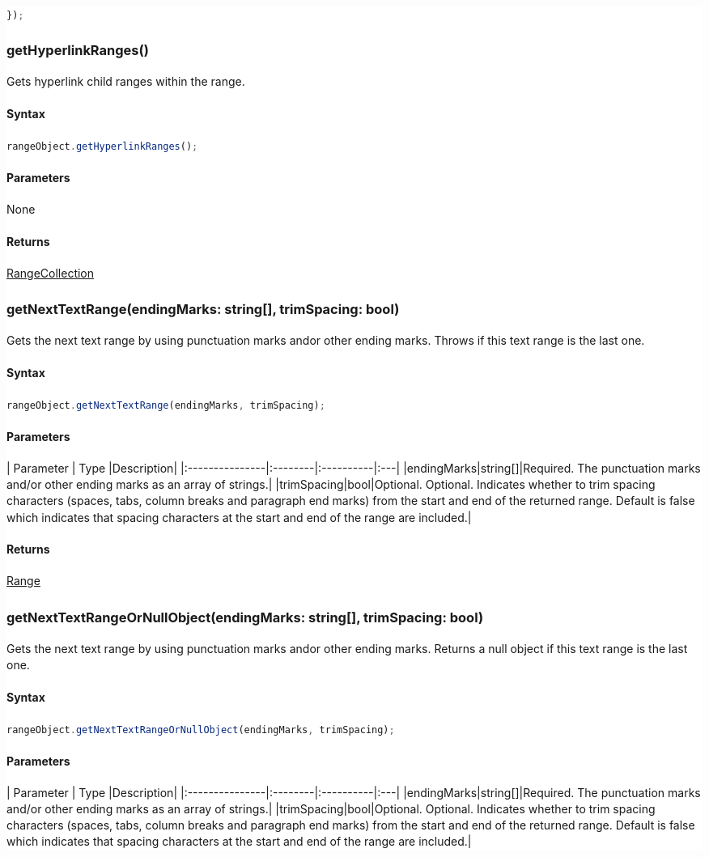 ```js
});
```


### getHyperlinkRanges()
Gets hyperlink child ranges within the range.

#### Syntax
```js
rangeObject.getHyperlinkRanges();
```

#### Parameters
None

#### Returns
[RangeCollection](rangecollection.md)

### getNextTextRange(endingMarks: string[], trimSpacing: bool)
Gets the next text range by using punctuation marks andor other ending marks. Throws if this text range is the last one.

#### Syntax
```js
rangeObject.getNextTextRange(endingMarks, trimSpacing);
```

#### Parameters
| Parameter	   | Type	|Description|
|:---------------|:--------|:----------|:---|
|endingMarks|string[]|Required. The punctuation marks and/or other ending marks as an array of strings.|
|trimSpacing|bool|Optional. Optional. Indicates whether to trim spacing characters (spaces, tabs, column breaks and paragraph end marks) from the start and end of the returned range. Default is false which indicates that spacing characters at the start and end of the range are included.|

#### Returns
[Range](range.md)

### getNextTextRangeOrNullObject(endingMarks: string[], trimSpacing: bool)
Gets the next text range by using punctuation marks andor other ending marks. Returns a null object if this text range is the last one.

#### Syntax
```js
rangeObject.getNextTextRangeOrNullObject(endingMarks, trimSpacing);
```

#### Parameters
| Parameter	   | Type	|Description|
|:---------------|:--------|:----------|:---|
|endingMarks|string[]|Required. The punctuation marks and/or other ending marks as an array of strings.|
|trimSpacing|bool|Optional. Optional. Indicates whether to trim spacing characters (spaces, tabs, column breaks and paragraph end marks) from the start and end of the returned range. Default is false which indicates that spacing characters at the start and end of the range are included.|
